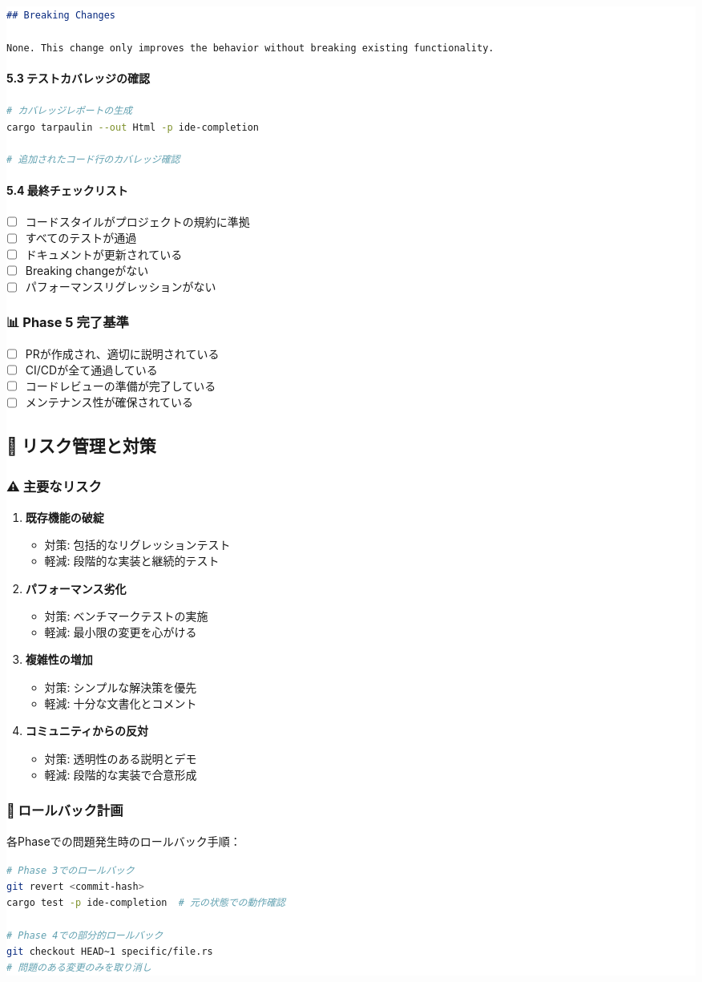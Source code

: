 ```markdown
## Breaking Changes

None. This change only improves the behavior without breaking existing functionality.
```

#### 5.3 テストカバレッジの確認

```bash
# カバレッジレポートの生成
cargo tarpaulin --out Html -p ide-completion

# 追加されたコード行のカバレッジ確認
```

#### 5.4 最終チェックリスト

- [ ] コードスタイルがプロジェクトの規約に準拠
- [ ] すべてのテストが通過
- [ ] ドキュメントが更新されている
- [ ] Breaking changeがない
- [ ] パフォーマンスリグレッションがない

### 📊 Phase 5 完了基準

- [ ] PRが作成され、適切に説明されている
- [ ] CI/CDが全て通過している
- [ ] コードレビューの準備が完了している
- [ ] メンテナンス性が確保されている

## 🚨 リスク管理と対策

### ⚠️ 主要なリスク

1. **既存機能の破綻**
   - 対策: 包括的なリグレッションテスト
   - 軽減: 段階的な実装と継続的テスト

2. **パフォーマンス劣化**
   - 対策: ベンチマークテストの実施
   - 軽減: 最小限の変更を心がける

3. **複雑性の増加**
   - 対策: シンプルな解決策を優先
   - 軽減: 十分な文書化とコメント

4. **コミュニティからの反対**
   - 対策: 透明性のある説明とデモ
   - 軽減: 段階的な実装で合意形成

### 🔄 ロールバック計画

各Phaseでの問題発生時のロールバック手順：

```bash
# Phase 3でのロールバック
git revert <commit-hash>
cargo test -p ide-completion  # 元の状態での動作確認

# Phase 4での部分的ロールバック
git checkout HEAD~1 specific/file.rs
# 問題のある変更のみを取り消し
```
